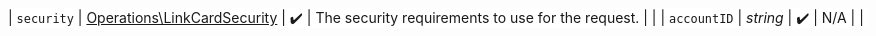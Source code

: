 | `security`                                                                                                                                                                                                                                                                                                                                                                                                        | [Operations\LinkCardSecurity](../../Models/Operations/LinkCardSecurity.md)                                                                                                                                                                                                                                                                                                                                        | :heavy_check_mark:                                                                                                                                                                                                                                                                                                                                                                                                | The security requirements to use for the request.                                                                                                                                                                                                                                                                                                                                                                 |                                                                                                                                                                                                                                                                                                                                                                                                                   |
| `accountID`                                                                                                                                                                                                                                                                                                                                                                                                       | *string*                                                                                                                                                                                                                                                                                                                                                                                                          | :heavy_check_mark:                                                                                                                                                                                                                                                                                                                                                                                                | N/A                                                                                                                                                                                                                                                                                                                                                                                                               |                                                                                                                                                                                                                                                                                                                                                                                                                   |